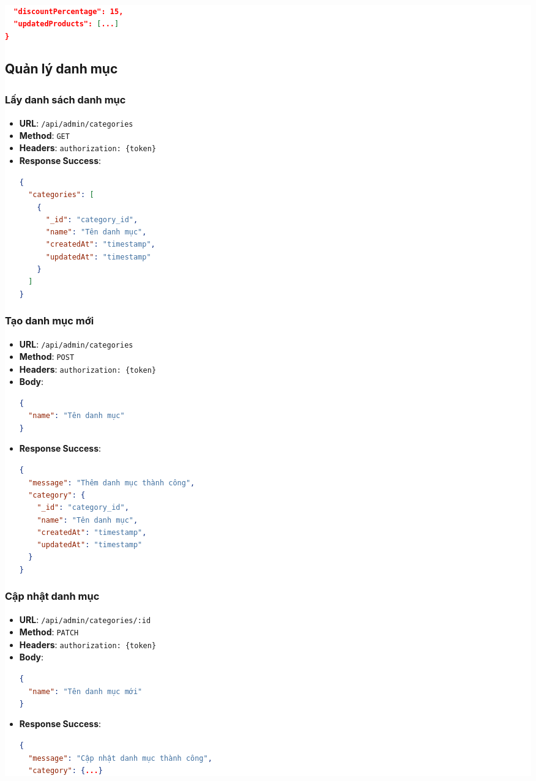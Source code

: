   ```json
    "discountPercentage": 15,
    "updatedProducts": [...]
  }
  ```

## Quản lý danh mục

### Lấy danh sách danh mục
- **URL**: `/api/admin/categories`
- **Method**: `GET`
- **Headers**: `authorization: {token}`
- **Response Success**:
  ```json
  {
    "categories": [
      {
        "_id": "category_id",
        "name": "Tên danh mục",
        "createdAt": "timestamp",
        "updatedAt": "timestamp"
      }
    ]
  }
  ```

### Tạo danh mục mới
- **URL**: `/api/admin/categories`
- **Method**: `POST`
- **Headers**: `authorization: {token}`
- **Body**:
  ```json
  {
    "name": "Tên danh mục"
  }
  ```
- **Response Success**:
  ```json
  {
    "message": "Thêm danh mục thành công",
    "category": {
      "_id": "category_id",
      "name": "Tên danh mục",
      "createdAt": "timestamp",
      "updatedAt": "timestamp"
    }
  }
  ```

### Cập nhật danh mục
- **URL**: `/api/admin/categories/:id`
- **Method**: `PATCH`
- **Headers**: `authorization: {token}`
- **Body**:
  ```json
  {
    "name": "Tên danh mục mới"
  }
  ```
- **Response Success**:
  ```json
  {
    "message": "Cập nhật danh mục thành công",
    "category": {...}
  ```